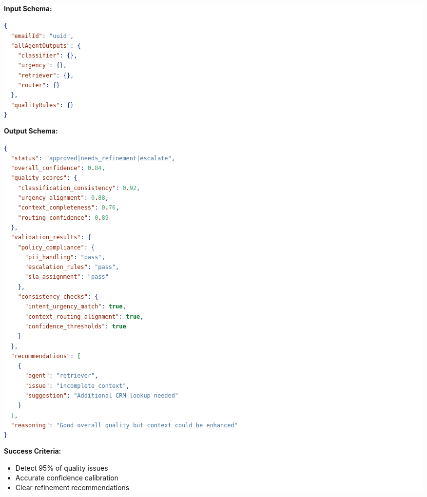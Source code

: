 **Input Schema:**
```json
{
  "emailId": "uuid",
  "allAgentOutputs": {
    "classifier": {},
    "urgency": {},
    "retriever": {},
    "router": {}
  },
  "qualityRules": {}
}
```

**Output Schema:**
```json
{
  "status": "approved|needs_refinement|escalate",
  "overall_confidence": 0.84,
  "quality_scores": {
    "classification_consistency": 0.92,
    "urgency_alignment": 0.88,
    "context_completeness": 0.76,
    "routing_confidence": 0.89
  },
  "validation_results": {
    "policy_compliance": {
      "pii_handling": "pass",
      "escalation_rules": "pass",
      "sla_assignment": "pass"
    },
    "consistency_checks": {
      "intent_urgency_match": true,
      "context_routing_alignment": true,
      "confidence_thresholds": true
    }
  },
  "recommendations": [
    {
      "agent": "retriever",
      "issue": "incomplete_context",
      "suggestion": "Additional CRM lookup needed"
    }
  ],
  "reasoning": "Good overall quality but context could be enhanced"
}
```

**Success Criteria:**
- Detect 95% of quality issues
- Accurate confidence calibration
- Clear refinement recommendations
